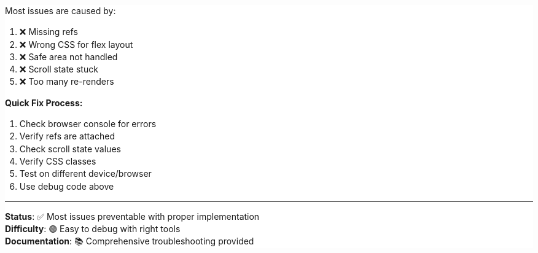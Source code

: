 Most issues are caused by:
1. ❌ Missing refs
2. ❌ Wrong CSS for flex layout
3. ❌ Safe area not handled
4. ❌ Scroll state stuck
5. ❌ Too many re-renders

**Quick Fix Process:**
1. Check browser console for errors
2. Verify refs are attached
3. Check scroll state values
4. Verify CSS classes
5. Test on different device/browser
6. Use debug code above

---

**Status**: ✅ Most issues preventable with proper implementation  
**Difficulty**: 🟢 Easy to debug with right tools  
**Documentation**: 📚 Comprehensive troubleshooting provided
